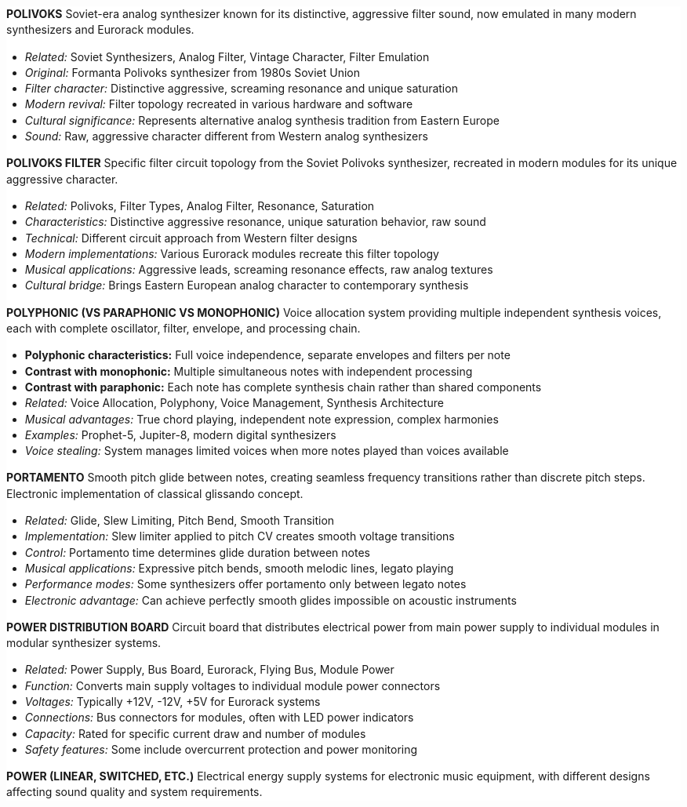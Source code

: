 **POLIVOKS**
Soviet-era analog synthesizer known for its distinctive, aggressive filter sound, now emulated in many modern synthesizers and Eurorack modules.
- *Related:* Soviet Synthesizers, Analog Filter, Vintage Character, Filter Emulation
- *Original:* Formanta Polivoks synthesizer from 1980s Soviet Union
- *Filter character:* Distinctive aggressive, screaming resonance and unique saturation
- *Modern revival:* Filter topology recreated in various hardware and software
- *Cultural significance:* Represents alternative analog synthesis tradition from Eastern Europe
- *Sound:* Raw, aggressive character different from Western analog synthesizers

**POLIVOKS FILTER**
Specific filter circuit topology from the Soviet Polivoks synthesizer, recreated in modern modules for its unique aggressive character.
- *Related:* Polivoks, Filter Types, Analog Filter, Resonance, Saturation
- *Characteristics:* Distinctive aggressive resonance, unique saturation behavior, raw sound
- *Technical:* Different circuit approach from Western filter designs
- *Modern implementations:* Various Eurorack modules recreate this filter topology
- *Musical applications:* Aggressive leads, screaming resonance effects, raw analog textures
- *Cultural bridge:* Brings Eastern European analog character to contemporary synthesis

**POLYPHONIC (VS PARAPHONIC VS MONOPHONIC)**
Voice allocation system providing multiple independent synthesis voices, each with complete oscillator, filter, envelope, and processing chain.
- **Polyphonic characteristics:** Full voice independence, separate envelopes and filters per note
- **Contrast with monophonic:** Multiple simultaneous notes with independent processing
- **Contrast with paraphonic:** Each note has complete synthesis chain rather than shared components
- *Related:* Voice Allocation, Polyphony, Voice Management, Synthesis Architecture
- *Musical advantages:* True chord playing, independent note expression, complex harmonies
- *Examples:* Prophet-5, Jupiter-8, modern digital synthesizers
- *Voice stealing:* System manages limited voices when more notes played than voices available

**PORTAMENTO**
Smooth pitch glide between notes, creating seamless frequency transitions rather than discrete pitch steps. Electronic implementation of classical glissando concept.
- *Related:* Glide, Slew Limiting, Pitch Bend, Smooth Transition
- *Implementation:* Slew limiter applied to pitch CV creates smooth voltage transitions
- *Control:* Portamento time determines glide duration between notes
- *Musical applications:* Expressive pitch bends, smooth melodic lines, legato playing
- *Performance modes:* Some synthesizers offer portamento only between legato notes
- *Electronic advantage:* Can achieve perfectly smooth glides impossible on acoustic instruments

**POWER DISTRIBUTION BOARD**
Circuit board that distributes electrical power from main power supply to individual modules in modular synthesizer systems.
- *Related:* Power Supply, Bus Board, Eurorack, Flying Bus, Module Power
- *Function:* Converts main supply voltages to individual module power connectors
- *Voltages:* Typically +12V, -12V, +5V for Eurorack systems
- *Connections:* Bus connectors for modules, often with LED power indicators
- *Capacity:* Rated for specific current draw and number of modules
- *Safety features:* Some include overcurrent protection and power monitoring

**POWER (LINEAR, SWITCHED, ETC.)**
Electrical energy supply systems for electronic music equipment, with different designs affecting sound quality and system requirements.
